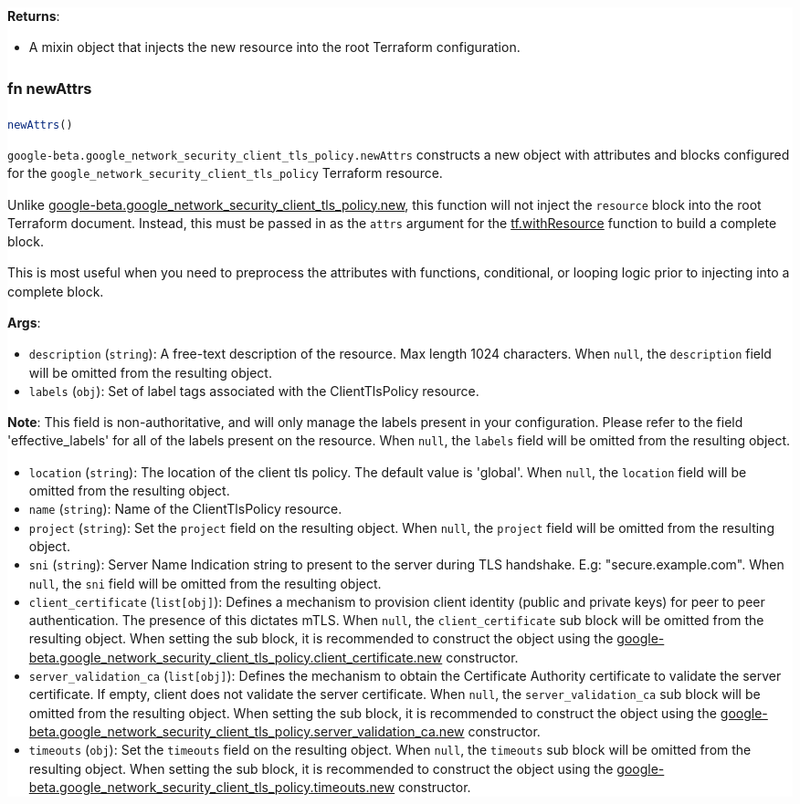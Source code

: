 **Returns**:
- A mixin object that injects the new resource into the root Terraform configuration.


### fn newAttrs

```ts
newAttrs()
```


`google-beta.google_network_security_client_tls_policy.newAttrs` constructs a new object with attributes and blocks configured for the `google_network_security_client_tls_policy`
Terraform resource.

Unlike [google-beta.google_network_security_client_tls_policy.new](#fn-new), this function will not inject the `resource`
block into the root Terraform document. Instead, this must be passed in as the `attrs` argument for the
[tf.withResource](https://github.com/tf-libsonnet/core/tree/main/docs#fn-withresource) function to build a complete block.

This is most useful when you need to preprocess the attributes with functions, conditional, or looping logic prior to
injecting into a complete block.

**Args**:
  - `description` (`string`): A free-text description of the resource. Max length 1024 characters. When `null`, the `description` field will be omitted from the resulting object.
  - `labels` (`obj`): Set of label tags associated with the ClientTlsPolicy resource.

**Note**: This field is non-authoritative, and will only manage the labels present in your configuration.
Please refer to the field &#39;effective_labels&#39; for all of the labels present on the resource. When `null`, the `labels` field will be omitted from the resulting object.
  - `location` (`string`): The location of the client tls policy.
The default value is &#39;global&#39;. When `null`, the `location` field will be omitted from the resulting object.
  - `name` (`string`): Name of the ClientTlsPolicy resource.
  - `project` (`string`): Set the `project` field on the resulting object. When `null`, the `project` field will be omitted from the resulting object.
  - `sni` (`string`): Server Name Indication string to present to the server during TLS handshake. E.g: &#34;secure.example.com&#34;. When `null`, the `sni` field will be omitted from the resulting object.
  - `client_certificate` (`list[obj]`): Defines a mechanism to provision client identity (public and private keys) for peer to peer authentication. The presence of this dictates mTLS. When `null`, the `client_certificate` sub block will be omitted from the resulting object. When setting the sub block, it is recommended to construct the object using the [google-beta.google_network_security_client_tls_policy.client_certificate.new](#fn-client_certificatenew) constructor.
  - `server_validation_ca` (`list[obj]`): Defines the mechanism to obtain the Certificate Authority certificate to validate the server certificate. If empty, client does not validate the server certificate. When `null`, the `server_validation_ca` sub block will be omitted from the resulting object. When setting the sub block, it is recommended to construct the object using the [google-beta.google_network_security_client_tls_policy.server_validation_ca.new](#fn-server_validation_canew) constructor.
  - `timeouts` (`obj`): Set the `timeouts` field on the resulting object. When `null`, the `timeouts` sub block will be omitted from the resulting object. When setting the sub block, it is recommended to construct the object using the [google-beta.google_network_security_client_tls_policy.timeouts.new](#fn-timeoutsnew) constructor.
